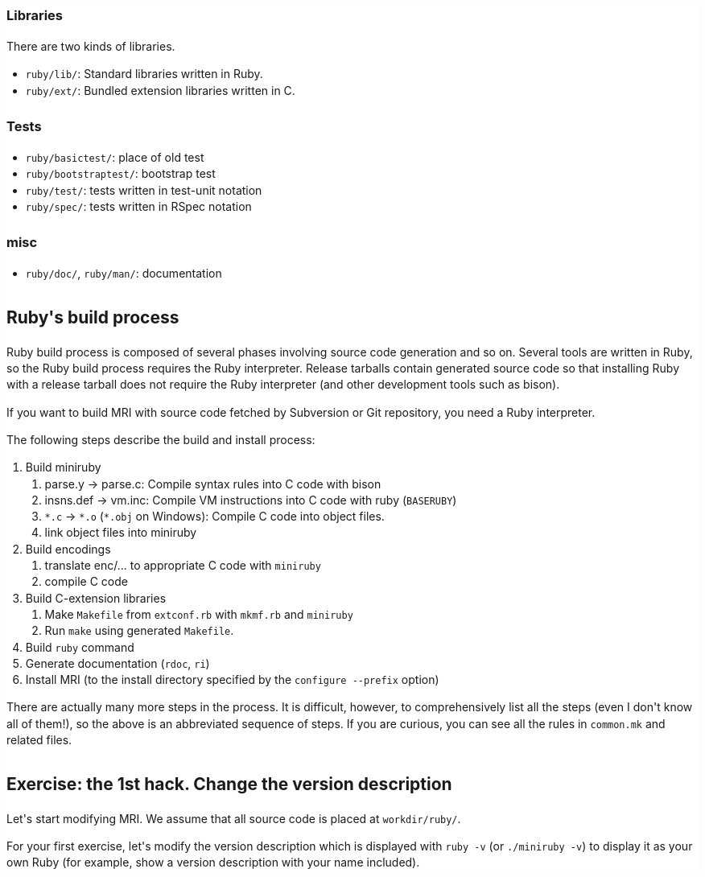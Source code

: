 ### Libraries

There are two kinds of libraries.

* `ruby/lib/`: Standard libraries written in Ruby.
* `ruby/ext/`: Bundled extension libraries written in C.

### Tests

* `ruby/basictest/`: place of old test
* `ruby/bootstraptest/`: bootstrap test
* `ruby/test/`: tests written in test-unit notation
* `ruby/spec/`: tests written in RSpec notation

### misc

* `ruby/doc/`, `ruby/man/`: documentation

## Ruby's build process

Ruby build process is composed of several phases involving source code generation and so on. Several tools are written in Ruby, so the Ruby build process requires the Ruby interpreter. Release tarballs contain generated source code so that installing Ruby with a release tarball does not require the Ruby interpreter (and other development tools such as bison).

If you want to build MRI with source code fetched by Subversion or Git repository, you need a Ruby interpreter.

The following steps describe the build and install process:

1. Build miniruby
    1. parse.y -> parse.c: Compile syntax rules into C code with bison
    2. insns.def -> vm.inc: Compile VM instructions into C code with ruby (`BASERUBY`)
    3. `*.c` -> `*.o` (`*.obj` on Windows): Compile C code into object files.
    4. link object files into miniruby
2. Build encodings
    1. translate enc/... to appropriate C code with `miniruby`
    2. compile C code
3. Build C-extension libraries
    1. Make `Makefile` from `extconf.rb` with `mkmf.rb` and `miniruby`
    2. Run `make` using generated `Makefile`.
4. Build `ruby` command
5. Generate documentation (`rdoc`, `ri`)
6. Install MRI (to the install directory specified by the `configure --prefix` option)

There are actually many more steps in the process. It is difficult, however, to comprehensively list all the steps (even I don't know all of them!), so the above is an abbreviated sequence of steps. If you are curious, you can see all the rules in `common.mk` and related files.

## Exercise: the 1st hack. Change the version description

Let's start modifying MRI. We assume that all source code is placed at `workdir/ruby/`.

For your first exercise, let's modify the version description which is displayed with `ruby -v` (or  `./miniruby -v`) to display it as your own Ruby (for example, show a version description with your name included).

